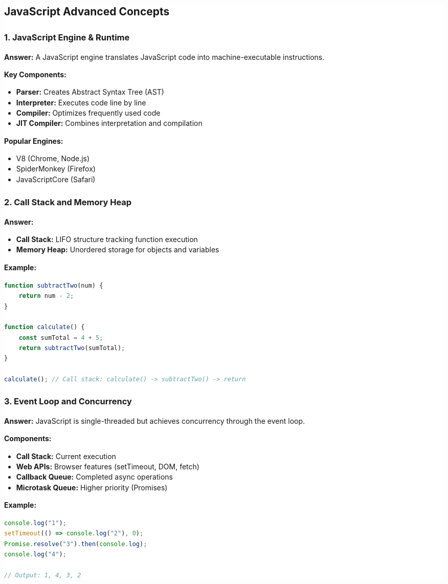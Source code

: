 
## JavaScript Advanced Concepts

### 1. JavaScript Engine & Runtime

**Answer:** A JavaScript engine translates JavaScript code into machine-executable instructions.

**Key Components:**
- **Parser:** Creates Abstract Syntax Tree (AST)
- **Interpreter:** Executes code line by line
- **Compiler:** Optimizes frequently used code
- **JIT Compiler:** Combines interpretation and compilation

**Popular Engines:**
- V8 (Chrome, Node.js)
- SpiderMonkey (Firefox)
- JavaScriptCore (Safari)

### 2. Call Stack and Memory Heap

**Answer:**
- **Call Stack:** LIFO structure tracking function execution
- **Memory Heap:** Unordered storage for objects and variables

**Example:**
```javascript
function subtractTwo(num) {
    return num - 2;
}

function calculate() {
    const sumTotal = 4 + 5;
    return subtractTwo(sumTotal);
}

calculate(); // Call stack: calculate() -> subtractTwo() -> return
```

### 3. Event Loop and Concurrency

**Answer:** JavaScript is single-threaded but achieves concurrency through the event loop.

**Components:**
- **Call Stack:** Current execution
- **Web APIs:** Browser features (setTimeout, DOM, fetch)
- **Callback Queue:** Completed async operations
- **Microtask Queue:** Higher priority (Promises)

**Example:**
```javascript
console.log("1");
setTimeout(() => console.log("2"), 0);
Promise.resolve("3").then(console.log);
console.log("4");

// Output: 1, 4, 3, 2
```
